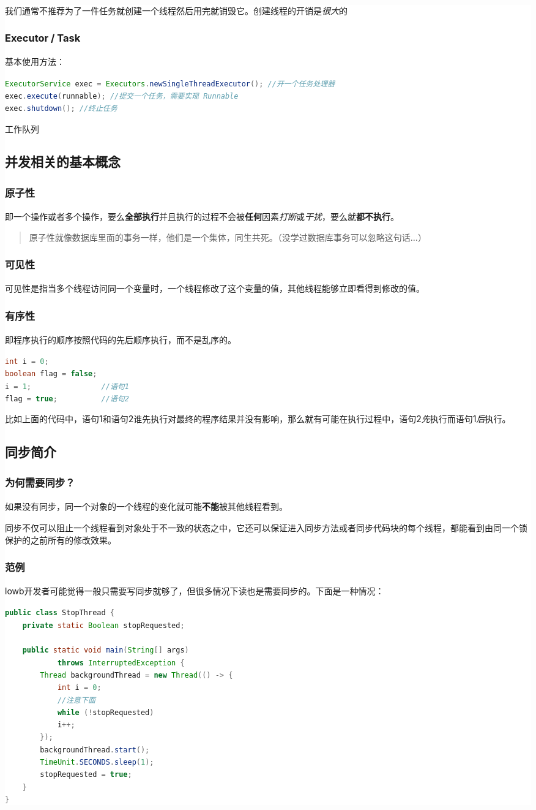 我们通常不推荐为了一件任务就创建一个线程然后用完就销毁它。创建线程的开销是*很大*的

### Executor / Task

基本使用方法：

```java
ExecutorService exec = Executors.newSingleThreadExecutor(); //开一个任务处理器
exec.execute(runnable); //提交一个任务，需要实现 Runnable
exec.shutdown(); //终止任务
```

工作队列

## 并发相关的基本概念

### 原子性

即一个操作或者多个操作，要么**全部执行**并且执行的过程不会被**任何**因素*打断*或*干扰*，要么就**都不执行**。

> 原子性就像数据库里面的事务一样，他们是一个集体，同生共死。（没学过数据库事务可以忽略这句话...）

### 可见性

可见性是指当多个线程访问同一个变量时，一个线程修改了这个变量的值，其他线程能够立即看得到修改的值。

### 有序性

即程序执行的顺序按照代码的先后顺序执行，而不是乱序的。

```java
int i = 0;              
boolean flag = false;
i = 1;                //语句1  
flag = true;          //语句2
```

比如上面的代码中，语句1和语句2谁先执行对最终的程序结果并没有影响，那么就有可能在执行过程中，语句2*先*执行而语句1*后*执行。

## 同步简介

### 为何需要同步？

如果没有同步，同一个对象的一个线程的变化就可能**不能**被其他线程看到。

同步不仅可以阻止一个线程看到对象处于不一致的状态之中，它还可以保证进入同步方法或者同步代码块的每个线程，都能看到由同一个锁保护的之前所有的修改效果。

### 范例

lowb开发者可能觉得一般只需要写同步就够了，但很多情况下读也是需要同步的。下面是一种情况：

```java
public class StopThread {
    private static Boolean stopRequested;

    public static void main(String[] args) 
            throws InterruptedException {
        Thread backgroundThread = new Thread(() -> {
            int i = 0;
            //注意下面
            while (!stopRequested)
            i++;
        });
        backgroundThread.start();
        TimeUnit.SECONDS.sleep(1);
        stopRequested = true;
    }
}
```